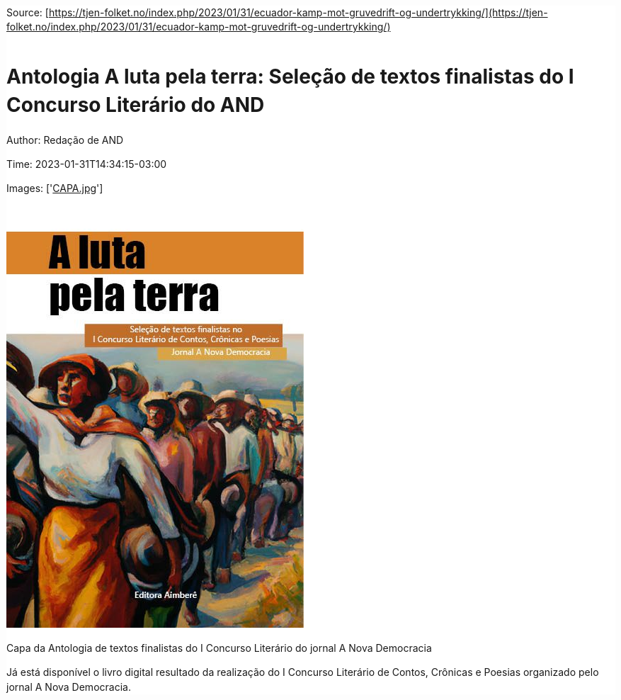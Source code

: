 

Source: [https://tjen-folket.no/index.php/2023/01/31/ecuador-kamp-mot-gruvedrift-og-undertrykking/](https://tjen-folket.no/index.php/2023/01/31/ecuador-kamp-mot-gruvedrift-og-undertrykking/)



# Antologia A luta pela terra: Seleção de textos finalistas do I Concurso Literário do AND

Author: Redação de AND

Time: 2023-01-31T14:34:15-03:00

Images: ['[CAPA.jpg](https://anovademocracia.com.br/images/CAPA.jpg)']



![](Images/CAPA.jpg)

Capa da Antologia de textos finalistas do I Concurso Literário do jornal A
Nova Democracia

Já está disponível o livro digital resultado da realização do I Concurso
Literário de Contos, Crônicas e Poesias organizado pelo jornal A Nova
Democracia.
